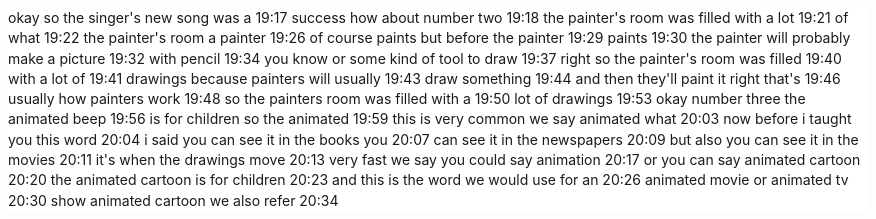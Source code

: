 okay so the singer's new song was a
19:17
success how about number two
19:18
the painter's room was filled with a lot
19:21
of what
19:22
the painter's room a painter
19:26
of course paints but before the painter
19:29
paints
19:30
the painter will probably make a picture
19:32
with pencil
19:34
you know or some kind of tool to draw
19:37
right so the painter's room was filled
19:40
with a lot of
19:41
drawings because painters will usually
19:43
draw something
19:44
and then they'll paint it right that's
19:46
usually how painters work
19:48
so the painters room was filled with a
19:50
lot of drawings
19:53
okay number three the animated beep
19:56
is for children so the animated
19:59
this is very common we say animated what
20:03
now before i taught you this word
20:04
i said you can see it in the books you
20:07
can see it in the newspapers
20:09
but also you can see it in the movies
20:11
it's when the drawings move
20:13
very fast we say you could say animation
20:17
or you can say animated cartoon
20:20
the animated cartoon is for children
20:23
and this is the word we would use for an
20:26
animated movie or animated tv
20:30
show animated cartoon we also refer
20:34